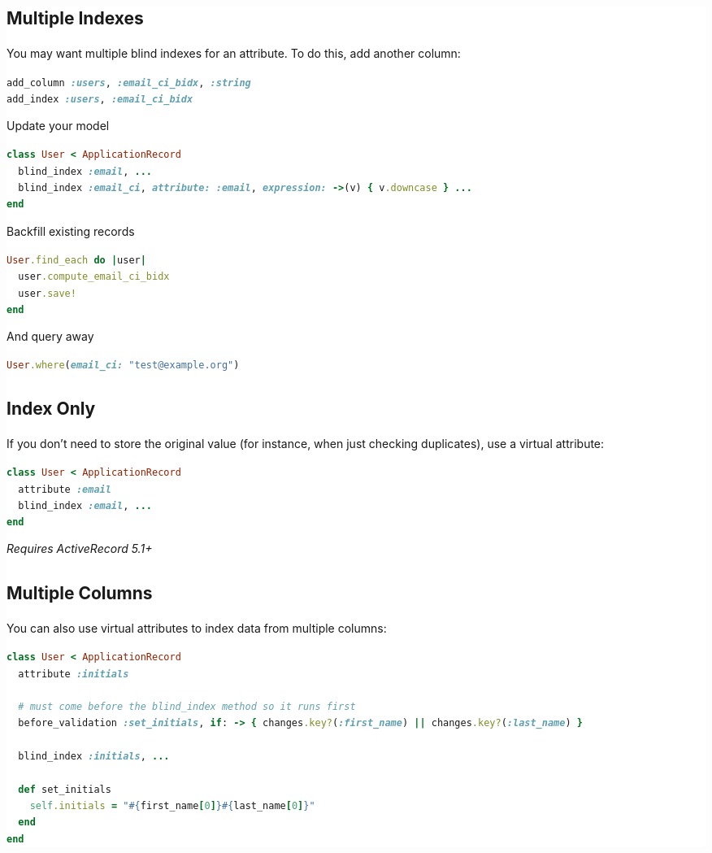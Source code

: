 ## Multiple Indexes

You may want multiple blind indexes for an attribute. To do this, add another column:

```ruby
add_column :users, :email_ci_bidx, :string
add_index :users, :email_ci_bidx
```

Update your model

```ruby
class User < ApplicationRecord
  blind_index :email, ...
  blind_index :email_ci, attribute: :email, expression: ->(v) { v.downcase } ...
end
```

Backfill existing records

```ruby
User.find_each do |user|
  user.compute_email_ci_bidx
  user.save!
end
```

And query away

```ruby
User.where(email_ci: "test@example.org")
```

## Index Only

If you don’t need to store the original value (for instance, when just checking duplicates), use a virtual attribute:

```ruby
class User < ApplicationRecord
  attribute :email
  blind_index :email, ...
end
```

*Requires ActiveRecord 5.1+*

## Multiple Columns

You can also use virtual attributes to index data from multiple columns:

```ruby
class User < ApplicationRecord
  attribute :initials

  # must come before the blind_index method so it runs first
  before_validation :set_initials, if: -> { changes.key?(:first_name) || changes.key?(:last_name) }

  blind_index :initials, ...

  def set_initials
    self.initials = "#{first_name[0]}#{last_name[0]}"
  end
end
```
